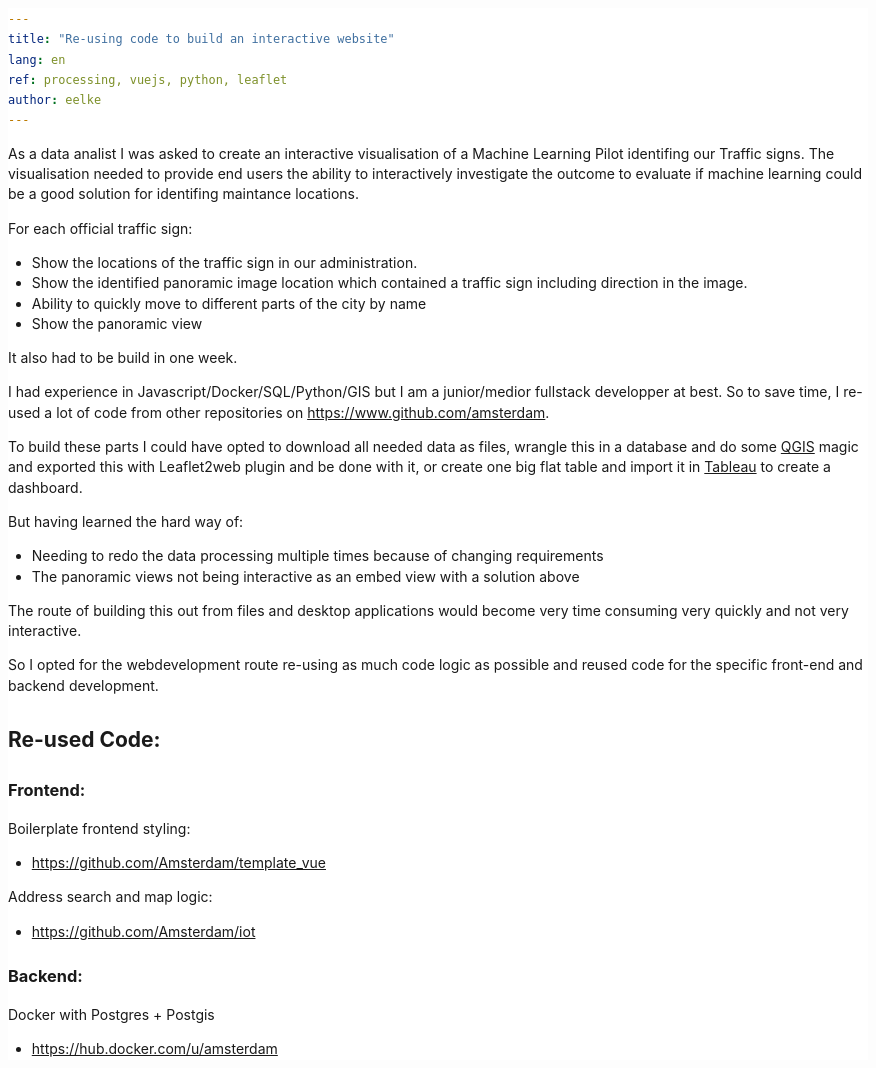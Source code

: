 ```yaml
---
title: "Re-using code to build an interactive website"
lang: en
ref: processing, vuejs, python, leaflet
author: eelke
---
```


As a data analist I was asked to create an interactive visualisation of a Machine Learning Pilot identifing our Traffic signs. The visualisation needed to provide end users the ability to interactively investigate the outcome to evaluate if machine learning could be a good solution for identifing maintance locations. 

For each official traffic sign:
- Show the locations of the traffic sign in our administration.
- Show the identified panoramic image location which contained a traffic sign including direction in the image.
- Ability to quickly move to different parts of the city by name
- Show the panoramic view

It also had to be build in one week.

I had experience in Javascript/Docker/SQL/Python/GIS but I am a junior/medior fullstack developper at best. So to save time, I re-used a lot of code from other repositories on https://www.github.com/amsterdam.

To build these parts I could have opted to download all needed data as files, wrangle this in a database and do some [QGIS](https://www.qgis.org) magic and exported this with Leaflet2web plugin and be done with it, or create one big flat table and import it in [Tableau](https://public.tableau.com) to create a dashboard. 

But having learned the hard way of:
- Needing to redo the data processing multiple times because of changing requirements
- The panoramic views not being interactive as an embed view with a solution above

The route of building this out from files and desktop applications would become very time consuming very quickly and not very interactive. 

So I opted for the webdevelopment route re-using as much code logic as possible and reused code for the specific front-end and backend development.

## Re-used Code:

### Frontend:
Boilerplate frontend styling:
  - https://github.com/Amsterdam/template_vue

Address search and map logic:
  - https://github.com/Amsterdam/iot


### Backend:

Docker with Postgres + Postgis
- https://hub.docker.com/u/amsterdam
